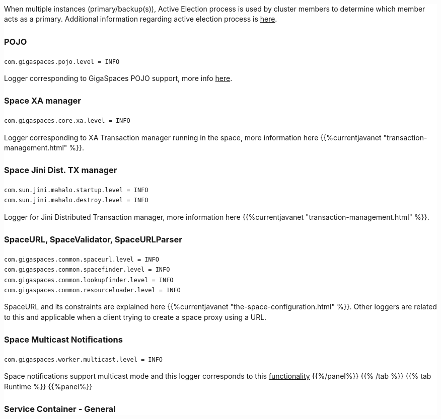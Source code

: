 When multiple instances (primary/backup(s)), Active Election process is used by cluster members to determine which member acts as a primary. Additional information regarding active election process is [here](./split-brain-and-primary-resolution.html).

### POJO

```bash
com.gigaspaces.pojo.level = INFO
```

Logger corresponding to GigaSpaces POJO support, more info [here]({{%currentjavaurl%}}/pojo-support.html).

### Space XA manager

```bash
com.gigaspaces.core.xa.level = INFO
```

Logger corresponding to XA Transaction manager running in the space, more information here {{%currentjavanet "transaction-management.html" %}}.

### Space Jini Dist. TX manager

```bash
com.sun.jini.mahalo.startup.level = INFO
com.sun.jini.mahalo.destroy.level = INFO
```

Logger for Jini Distributed Transaction manager, more information here {{%currentjavanet "transaction-management.html" %}}.

### SpaceURL, SpaceValidator, SpaceURLParser

```bash
com.gigaspaces.common.spaceurl.level = INFO
com.gigaspaces.common.spacefinder.level = INFO
com.gigaspaces.common.lookupfinder.level = INFO
com.gigaspaces.common.resourceloader.level = INFO
```

SpaceURL and its constraints are explained here {{%currentjavanet "the-space-configuration.html" %}}.
Other loggers are related to this and applicable when a client trying to create a space proxy using a URL.

### Space Multicast Notifications

```bash
com.gigaspaces.worker.multicast.level = INFO
```

Space notifications support multicast mode and this logger corresponds to this [functionality]({{%currentjavaurl%}}/session-based-messaging-api.html#AdvancedOptions)
{{%/panel%}}
{{% /tab %}}
{{% tab Runtime %}}
{{%panel%}}
### Service Container - General
